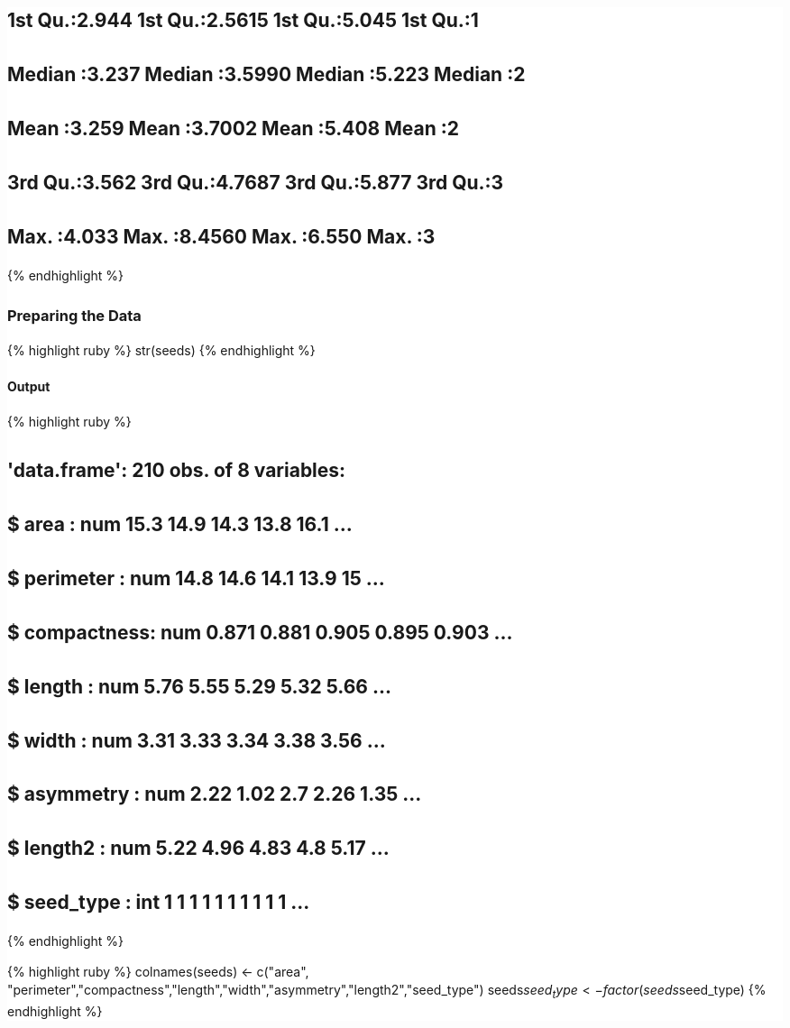 ##  1st Qu.:2.944   1st Qu.:2.5615   1st Qu.:5.045   1st Qu.:1  
##  Median :3.237   Median :3.5990   Median :5.223   Median :2  
##  Mean   :3.259   Mean   :3.7002   Mean   :5.408   Mean   :2  
##  3rd Qu.:3.562   3rd Qu.:4.7687   3rd Qu.:5.877   3rd Qu.:3  
##  Max.   :4.033   Max.   :8.4560   Max.   :6.550   Max.   :3
{% endhighlight %}

### Preparing the Data

{% highlight ruby %}
str(seeds)
{% endhighlight %}

#### Output

{% highlight ruby %}
## 'data.frame':    210 obs. of  8 variables:
##  $ area       : num  15.3 14.9 14.3 13.8 16.1 ...
##  $ perimeter  : num  14.8 14.6 14.1 13.9 15 ...
##  $ compactness: num  0.871 0.881 0.905 0.895 0.903 ...
##  $ length     : num  5.76 5.55 5.29 5.32 5.66 ...
##  $ width      : num  3.31 3.33 3.34 3.38 3.56 ...
##  $ asymmetry  : num  2.22 1.02 2.7 2.26 1.35 ...
##  $ length2    : num  5.22 4.96 4.83 4.8 5.17 ...
##  $ seed_type  : int  1 1 1 1 1 1 1 1 1 1 ...
{% endhighlight %}


{% highlight ruby %}
colnames(seeds) <- c("area", "perimeter","compactness","length","width","asymmetry","length2","seed_type")
seeds$seed_type <- factor(seeds$seed_type)
{% endhighlight %}
